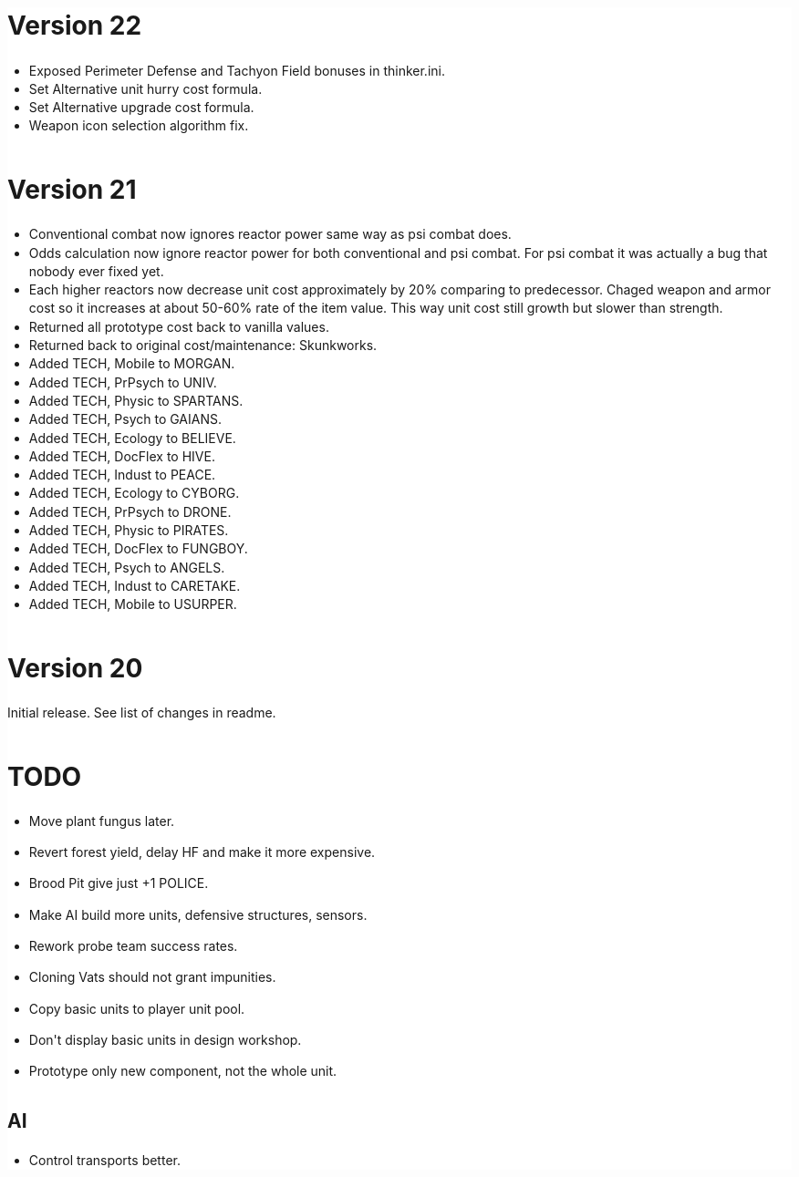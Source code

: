 # Version 22

* Exposed Perimeter Defense and Tachyon Field bonuses in thinker.ini.
* Set Alternative unit hurry cost formula.
* Set Alternative upgrade cost formula.
* Weapon icon selection algorithm fix.

# Version 21

* Conventional combat now ignores reactor power same way as psi combat does.
* Odds calculation now ignore reactor power for both conventional and psi combat. For psi combat it was actually a bug that nobody ever fixed yet.
* Each higher reactors now decrease unit cost approximately by 20% comparing to predecessor. Chaged weapon and armor cost so it increases at about 50-60% rate of the item value. This way unit cost still growth but slower than strength.
* Returned all prototype cost back to vanilla values.
* Returned back to original cost/maintenance: Skunkworks.
* Added TECH, Mobile to MORGAN.
* Added TECH, PrPsych to UNIV.
* Added TECH, Physic to SPARTANS.
* Added TECH, Psych to GAIANS.
* Added TECH, Ecology to BELIEVE.
* Added TECH, DocFlex to HIVE.
* Added TECH, Indust to PEACE.
* Added TECH, Ecology to CYBORG.
* Added TECH, PrPsych to DRONE.
* Added TECH, Physic to PIRATES.
* Added TECH, DocFlex to FUNGBOY.
* Added TECH, Psych to ANGELS.
* Added TECH, Indust to CARETAKE.
* Added TECH, Mobile to USURPER.

# Version 20

Initial release. See list of changes in readme.

# TODO

* Move plant fungus later.
* Revert forest yield, delay HF and make it more expensive.
* Brood Pit give just +1 POLICE.
* Make AI build more units, defensive structures, sensors.
* Rework probe team success rates.
* Cloning Vats should not grant impunities.
* Copy basic units to player unit pool.
* Don't display basic units in design workshop.

* Prototype only new component, not the whole unit.

## AI

* Control transports better.

